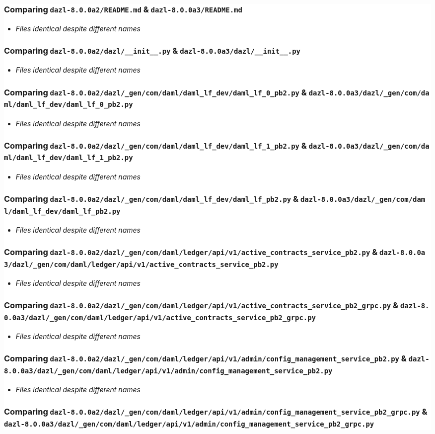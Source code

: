 
### Comparing `dazl-8.0.0a2/README.md` & `dazl-8.0.0a3/README.md`

 * *Files identical despite different names*

### Comparing `dazl-8.0.0a2/dazl/__init__.py` & `dazl-8.0.0a3/dazl/__init__.py`

 * *Files identical despite different names*

### Comparing `dazl-8.0.0a2/dazl/_gen/com/daml/daml_lf_dev/daml_lf_0_pb2.py` & `dazl-8.0.0a3/dazl/_gen/com/daml/daml_lf_dev/daml_lf_0_pb2.py`

 * *Files identical despite different names*

### Comparing `dazl-8.0.0a2/dazl/_gen/com/daml/daml_lf_dev/daml_lf_1_pb2.py` & `dazl-8.0.0a3/dazl/_gen/com/daml/daml_lf_dev/daml_lf_1_pb2.py`

 * *Files identical despite different names*

### Comparing `dazl-8.0.0a2/dazl/_gen/com/daml/daml_lf_dev/daml_lf_pb2.py` & `dazl-8.0.0a3/dazl/_gen/com/daml/daml_lf_dev/daml_lf_pb2.py`

 * *Files identical despite different names*

### Comparing `dazl-8.0.0a2/dazl/_gen/com/daml/ledger/api/v1/active_contracts_service_pb2.py` & `dazl-8.0.0a3/dazl/_gen/com/daml/ledger/api/v1/active_contracts_service_pb2.py`

 * *Files identical despite different names*

### Comparing `dazl-8.0.0a2/dazl/_gen/com/daml/ledger/api/v1/active_contracts_service_pb2_grpc.py` & `dazl-8.0.0a3/dazl/_gen/com/daml/ledger/api/v1/active_contracts_service_pb2_grpc.py`

 * *Files identical despite different names*

### Comparing `dazl-8.0.0a2/dazl/_gen/com/daml/ledger/api/v1/admin/config_management_service_pb2.py` & `dazl-8.0.0a3/dazl/_gen/com/daml/ledger/api/v1/admin/config_management_service_pb2.py`

 * *Files identical despite different names*

### Comparing `dazl-8.0.0a2/dazl/_gen/com/daml/ledger/api/v1/admin/config_management_service_pb2_grpc.py` & `dazl-8.0.0a3/dazl/_gen/com/daml/ledger/api/v1/admin/config_management_service_pb2_grpc.py`
